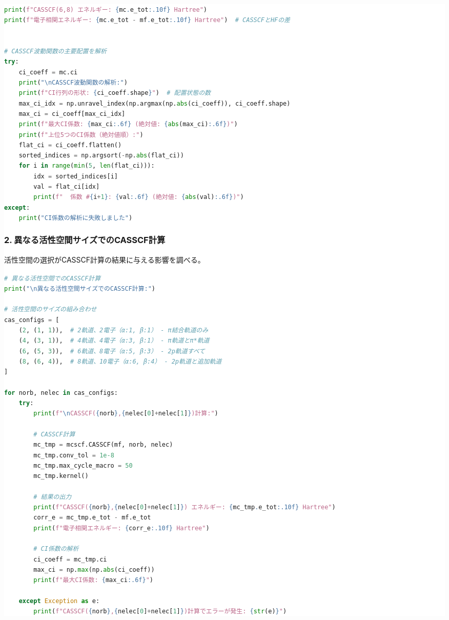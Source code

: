 ```python
print(f"CASSCF(6,8) エネルギー: {mc.e_tot:.10f} Hartree")
print(f"電子相関エネルギー: {mc.e_tot - mf.e_tot:.10f} Hartree")  # CASSCFとHFの差


# CASSCF波動関数の主要配置を解析
try:
    ci_coeff = mc.ci
    print("\nCASSCF波動関数の解析:")
    print(f"CI行列の形状: {ci_coeff.shape}")  # 配置状態の数
    max_ci_idx = np.unravel_index(np.argmax(np.abs(ci_coeff)), ci_coeff.shape)
    max_ci = ci_coeff[max_ci_idx]
    print(f"最大CI係数: {max_ci:.6f} (絶対値: {abs(max_ci):.6f})")
    print(f"上位5つのCI係数（絶対値順）:")
    flat_ci = ci_coeff.flatten()
    sorted_indices = np.argsort(-np.abs(flat_ci))
    for i in range(min(5, len(flat_ci))):
        idx = sorted_indices[i]
        val = flat_ci[idx]
        print(f"  係数 #{i+1}: {val:.6f} (絶対値: {abs(val):.6f})")
except:
    print("CI係数の解析に失敗しました")
```

### 2. 異なる活性空間サイズでのCASSCF計算

活性空間の選択がCASSCF計算の結果に与える影響を調べる。

```python
# 異なる活性空間でのCASSCF計算
print("\n異なる活性空間サイズでのCASSCF計算:")

# 活性空間のサイズの組み合わせ
cas_configs = [
    (2, (1, 1)),  # 2軌道、2電子（α:1, β:1） - π結合軌道のみ
    (4, (3, 1)),  # 4軌道、4電子（α:3, β:1） - π軌道とπ*軌道
    (6, (5, 3)),  # 6軌道、8電子（α:5, β:3） - 2p軌道すべて
    (8, (6, 4)),  # 8軌道、10電子（α:6, β:4） - 2p軌道と追加軌道
]

for norb, nelec in cas_configs:
    try:
        print(f"\nCASSCF({norb},{nelec[0]+nelec[1]})計算:")
        
        # CASSCF計算
        mc_tmp = mcscf.CASSCF(mf, norb, nelec)
        mc_tmp.conv_tol = 1e-8
        mc_tmp.max_cycle_macro = 50
        mc_tmp.kernel()
        
        # 結果の出力
        print(f"CASSCF({norb},{nelec[0]+nelec[1]}) エネルギー: {mc_tmp.e_tot:.10f} Hartree")
        corr_e = mc_tmp.e_tot - mf.e_tot
        print(f"電子相関エネルギー: {corr_e:.10f} Hartree")
        
        # CI係数の解析
        ci_coeff = mc_tmp.ci
        max_ci = np.max(np.abs(ci_coeff))
        print(f"最大CI係数: {max_ci:.6f}")
        
    except Exception as e:
        print(f"CASSCF({norb},{nelec[0]+nelec[1]})計算でエラーが発生: {str(e)}")
```
